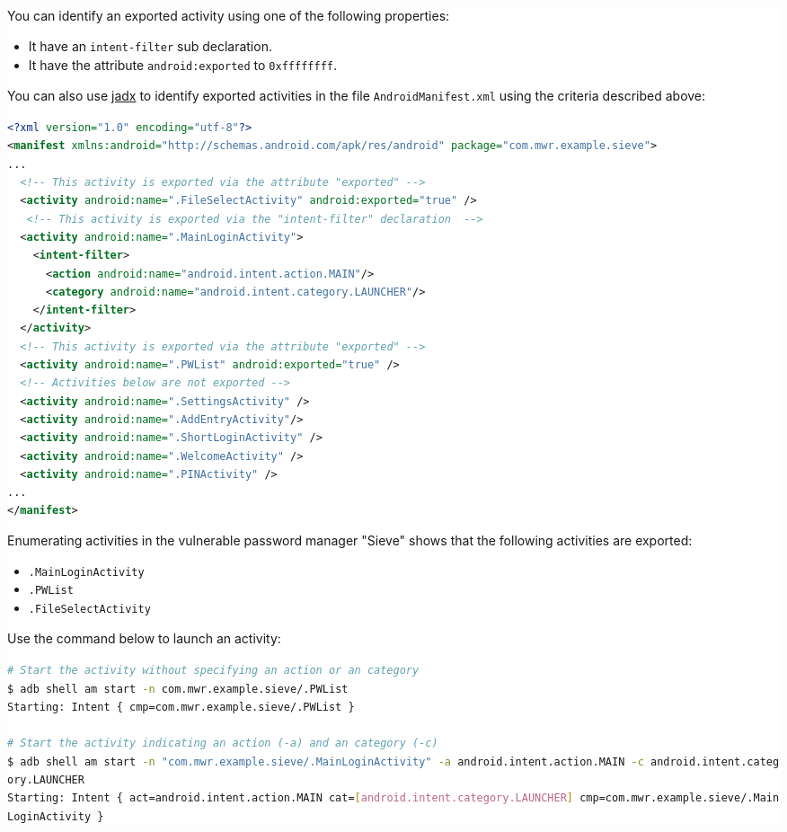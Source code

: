 You can identify an exported activity using one of the following properties:

- It have an `intent-filter` sub declaration.
- It have the attribute `android:exported` to `0xffffffff`.

You can also use [jadx](0x08-Testing-Tools.md#jadx "jadx") to identify exported activities in the file `AndroidManifest.xml` using the criteria described above:

```xml
<?xml version="1.0" encoding="utf-8"?>
<manifest xmlns:android="http://schemas.android.com/apk/res/android" package="com.mwr.example.sieve">
...
  <!-- This activity is exported via the attribute "exported" -->
  <activity android:name=".FileSelectActivity" android:exported="true" />
   <!-- This activity is exported via the "intent-filter" declaration  -->
  <activity android:name=".MainLoginActivity">
    <intent-filter>
      <action android:name="android.intent.action.MAIN"/>
      <category android:name="android.intent.category.LAUNCHER"/>
    </intent-filter>
  </activity>
  <!-- This activity is exported via the attribute "exported" -->
  <activity android:name=".PWList" android:exported="true" />
  <!-- Activities below are not exported -->
  <activity android:name=".SettingsActivity" />
  <activity android:name=".AddEntryActivity"/>
  <activity android:name=".ShortLoginActivity" />
  <activity android:name=".WelcomeActivity" />
  <activity android:name=".PINActivity" />
...
</manifest>
```

Enumerating activities in the vulnerable password manager "Sieve" shows that the following activities are exported:

- `.MainLoginActivity`
- `.PWList`
- `.FileSelectActivity`

Use the command below to launch an activity:

```bash
# Start the activity without specifying an action or an category
$ adb shell am start -n com.mwr.example.sieve/.PWList
Starting: Intent { cmp=com.mwr.example.sieve/.PWList }

# Start the activity indicating an action (-a) and an category (-c)
$ adb shell am start -n "com.mwr.example.sieve/.MainLoginActivity" -a android.intent.action.MAIN -c android.intent.category.LAUNCHER
Starting: Intent { act=android.intent.action.MAIN cat=[android.intent.category.LAUNCHER] cmp=com.mwr.example.sieve/.MainLoginActivity }
```
